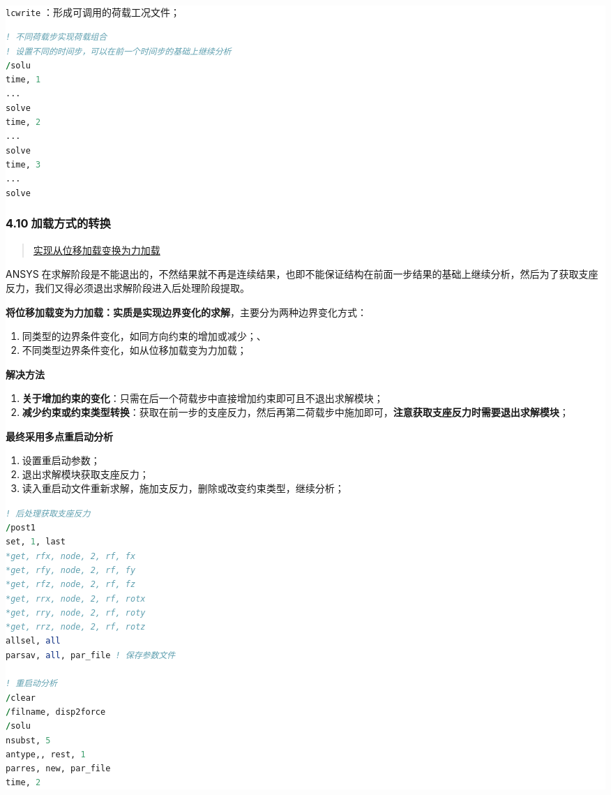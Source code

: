 `lcwrite` ：形成可调用的荷载工况文件；

```fortran
! 不同荷载步实现荷载组合
! 设置不同的时间步，可以在前一个时间步的基础上继续分析
/solu
time, 1
...
solve
time, 2
...
solve
time, 3
...
solve
```



### 4.10 加载方式的转换

> [实现从位移加载变换为力加载](https://fscae.com/1796/)

ANSYS 在求解阶段是不能退出的，不然结果就不再是连续结果，也即不能保证结构在前面一步结果的基础上继续分析，然后为了获取支座反力，我们又得必须退出求解阶段进入后处理阶段提取。

**将位移加载变为力加载：实质是实现边界变化的求解**，主要分为两种边界变化方式：

1. 同类型的边界条件变化，如同方向约束的增加或减少；、
2. 不同类型边界条件变化，如从位移加载变为力加载；

**解决方法**

1. **关于增加约束的变化**：只需在后一个荷载步中直接增加约束即可且不退出求解模块；
2. **减少约束或约束类型转换**：获取在前一步的支座反力，然后再第二荷载步中施加即可，**注意获取支座反力时需要退出求解模块**；

**最终采用多点重启动分析**

1. 设置重启动参数；
2. 退出求解模块获取支座反力；
3. 读入重启动文件重新求解，施加支反力，删除或改变约束类型，继续分析；

```fortran
! 后处理获取支座反力
/post1
set, 1, last
*get, rfx, node, 2, rf, fx
*get, rfy, node, 2, rf, fy
*get, rfz, node, 2, rf, fz
*get, rrx, node, 2, rf, rotx
*get, rry, node, 2, rf, roty
*get, rrz, node, 2, rf, rotz
allsel, all
parsav, all, par_file ! 保存参数文件

! 重启动分析
/clear
/filname, disp2force
/solu
nsubst, 5
antype,, rest, 1
parres, new, par_file
time, 2
```
